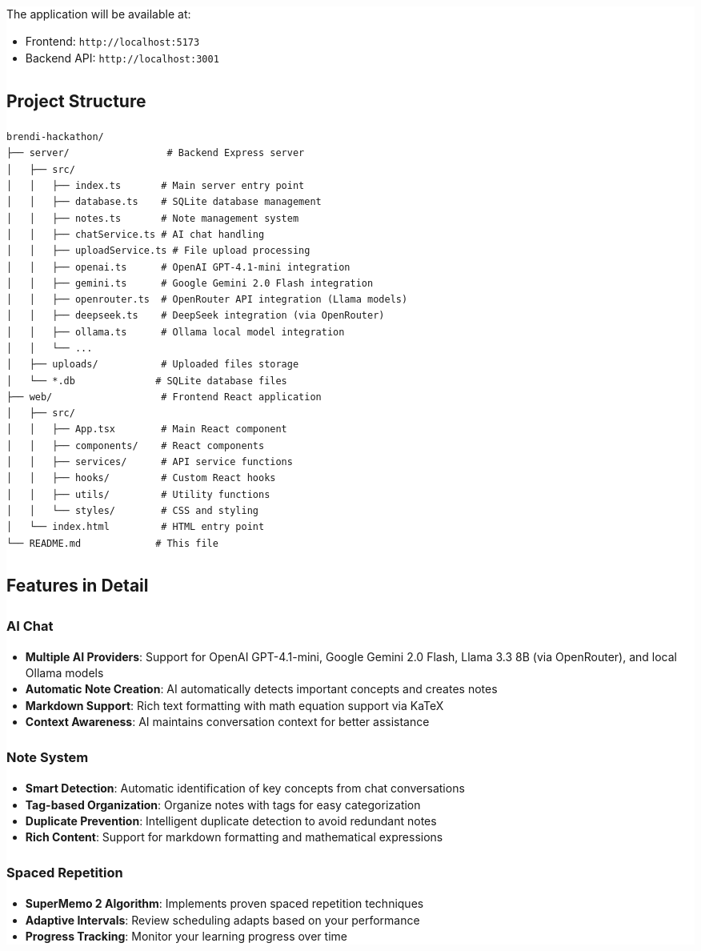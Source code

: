 The application will be available at:
- Frontend: `http://localhost:5173`
- Backend API: `http://localhost:3001`

## Project Structure

```
brendi-hackathon/
├── server/                 # Backend Express server
│   ├── src/
│   │   ├── index.ts       # Main server entry point
│   │   ├── database.ts    # SQLite database management
│   │   ├── notes.ts       # Note management system
│   │   ├── chatService.ts # AI chat handling
│   │   ├── uploadService.ts # File upload processing
│   │   ├── openai.ts      # OpenAI GPT-4.1-mini integration
│   │   ├── gemini.ts      # Google Gemini 2.0 Flash integration
│   │   ├── openrouter.ts  # OpenRouter API integration (Llama models)
│   │   ├── deepseek.ts    # DeepSeek integration (via OpenRouter)
│   │   ├── ollama.ts      # Ollama local model integration
│   │   └── ...
│   ├── uploads/           # Uploaded files storage
│   └── *.db              # SQLite database files
├── web/                   # Frontend React application
│   ├── src/
│   │   ├── App.tsx        # Main React component
│   │   ├── components/    # React components
│   │   ├── services/      # API service functions
│   │   ├── hooks/         # Custom React hooks
│   │   ├── utils/         # Utility functions
│   │   └── styles/        # CSS and styling
│   └── index.html         # HTML entry point
└── README.md             # This file
```

## Features in Detail

### AI Chat
- **Multiple AI Providers**: Support for OpenAI GPT-4.1-mini, Google Gemini 2.0 Flash, Llama 3.3 8B (via OpenRouter), and local Ollama models
- **Automatic Note Creation**: AI automatically detects important concepts and creates notes
- **Markdown Support**: Rich text formatting with math equation support via KaTeX
- **Context Awareness**: AI maintains conversation context for better assistance

### Note System
- **Smart Detection**: Automatic identification of key concepts from chat conversations
- **Tag-based Organization**: Organize notes with tags for easy categorization
- **Duplicate Prevention**: Intelligent duplicate detection to avoid redundant notes
- **Rich Content**: Support for markdown formatting and mathematical expressions

### Spaced Repetition
- **SuperMemo 2 Algorithm**: Implements proven spaced repetition techniques
- **Adaptive Intervals**: Review scheduling adapts based on your performance
- **Progress Tracking**: Monitor your learning progress over time

